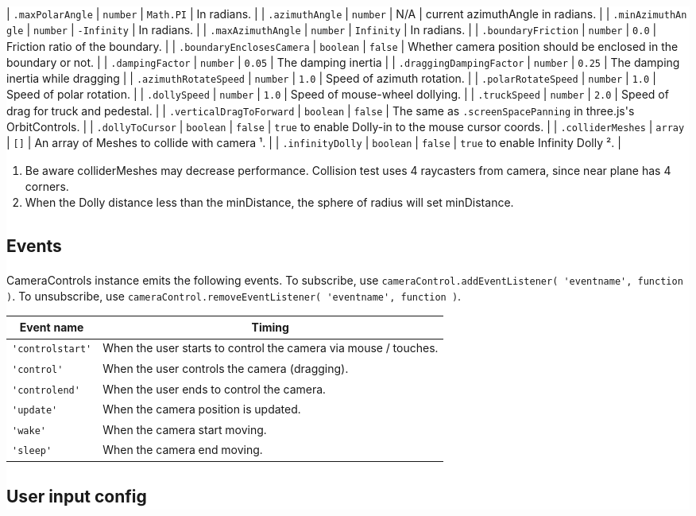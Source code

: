 | `.maxPolarAngle`          | `number`  | `Math.PI`   | In radians. |
| `.azimuthAngle`           | `number`  | N/A         | current azimuthAngle in radians. |
| `.minAzimuthAngle`        | `number`  | `-Infinity` | In radians. |
| `.maxAzimuthAngle`        | `number`  | `Infinity`  | In radians. |
| `.boundaryFriction`       | `number`  | `0.0`       | Friction ratio of the boundary. |
| `.boundaryEnclosesCamera` | `boolean` | `false`     | Whether camera position should be enclosed in the boundary or not. |
| `.dampingFactor`          | `number`  | `0.05`      | The damping inertia |
| `.draggingDampingFactor`  | `number`  | `0.25`      | The damping inertia while dragging |
| `.azimuthRotateSpeed`     | `number`  | `1.0`       | Speed of azimuth rotation. |
| `.polarRotateSpeed`       | `number`  | `1.0`       | Speed of polar rotation. |
| `.dollySpeed`             | `number`  | `1.0`       | Speed of mouse-wheel dollying. |
| `.truckSpeed`             | `number`  | `2.0`       | Speed of drag for truck and pedestal. |
| `.verticalDragToForward`  | `boolean` | `false`     | The same as `.screenSpacePanning` in three.js's OrbitControls. |
| `.dollyToCursor`          | `boolean` | `false`     | `true` to enable Dolly-in to the mouse cursor coords. |
| `.colliderMeshes`         | `array`   | `[]`        | An array of Meshes to collide with camera ¹. |
| `.infinityDolly`          | `boolean` | `false`     | `true` to enable Infinity Dolly ². |

1. Be aware colliderMeshes may decrease performance. Collision test uses 4 raycasters from camera, since near plane has 4 corners.
2. When the Dolly distance less than the minDistance, the sphere of radius will set minDistance.

## Events

CameraControls instance emits the following events.
To subscribe, use `cameraControl.addEventListener( 'eventname', function )`.
To unsubscribe, use `cameraControl.removeEventListener( 'eventname', function )`.

| Event name       | Timing |
| ---------------- | ------ |
| `'controlstart'` | When the user starts to control the camera via mouse / touches. |
| `'control'`      | When the user controls the camera (dragging). |
| `'controlend'`   | When the user ends to control the camera. |
| `'update'`       | When the camera position is updated. |
| `'wake'`         | When the camera start moving. |
| `'sleep'`        | When the camera end moving. |

## User input config
